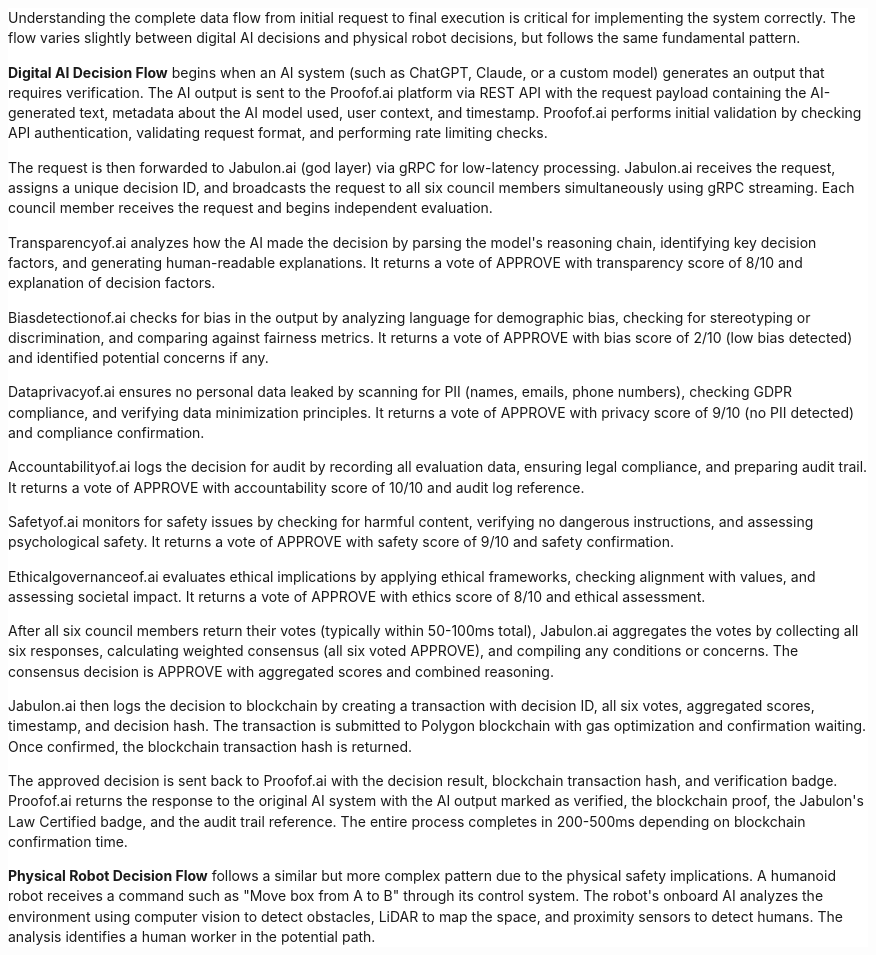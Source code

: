 Understanding the complete data flow from initial request to final execution is critical for implementing the system correctly. The flow varies slightly between digital AI decisions and physical robot decisions, but follows the same fundamental pattern.

**Digital AI Decision Flow** begins when an AI system (such as ChatGPT, Claude, or a custom model) generates an output that requires verification. The AI output is sent to the Proofof.ai platform via REST API with the request payload containing the AI-generated text, metadata about the AI model used, user context, and timestamp. Proofof.ai performs initial validation by checking API authentication, validating request format, and performing rate limiting checks.

The request is then forwarded to Jabulon.ai (god layer) via gRPC for low-latency processing. Jabulon.ai receives the request, assigns a unique decision ID, and broadcasts the request to all six council members simultaneously using gRPC streaming. Each council member receives the request and begins independent evaluation.

Transparencyof.ai analyzes how the AI made the decision by parsing the model's reasoning chain, identifying key decision factors, and generating human-readable explanations. It returns a vote of APPROVE with transparency score of 8/10 and explanation of decision factors.

Biasdetectionof.ai checks for bias in the output by analyzing language for demographic bias, checking for stereotyping or discrimination, and comparing against fairness metrics. It returns a vote of APPROVE with bias score of 2/10 (low bias detected) and identified potential concerns if any.

Dataprivacyof.ai ensures no personal data leaked by scanning for PII (names, emails, phone numbers), checking GDPR compliance, and verifying data minimization principles. It returns a vote of APPROVE with privacy score of 9/10 (no PII detected) and compliance confirmation.

Accountabilityof.ai logs the decision for audit by recording all evaluation data, ensuring legal compliance, and preparing audit trail. It returns a vote of APPROVE with accountability score of 10/10 and audit log reference.

Safetyof.ai monitors for safety issues by checking for harmful content, verifying no dangerous instructions, and assessing psychological safety. It returns a vote of APPROVE with safety score of 9/10 and safety confirmation.

Ethicalgovernanceof.ai evaluates ethical implications by applying ethical frameworks, checking alignment with values, and assessing societal impact. It returns a vote of APPROVE with ethics score of 8/10 and ethical assessment.

After all six council members return their votes (typically within 50-100ms total), Jabulon.ai aggregates the votes by collecting all six responses, calculating weighted consensus (all six voted APPROVE), and compiling any conditions or concerns. The consensus decision is APPROVE with aggregated scores and combined reasoning.

Jabulon.ai then logs the decision to blockchain by creating a transaction with decision ID, all six votes, aggregated scores, timestamp, and decision hash. The transaction is submitted to Polygon blockchain with gas optimization and confirmation waiting. Once confirmed, the blockchain transaction hash is returned.

The approved decision is sent back to Proofof.ai with the decision result, blockchain transaction hash, and verification badge. Proofof.ai returns the response to the original AI system with the AI output marked as verified, the blockchain proof, the Jabulon's Law Certified badge, and the audit trail reference. The entire process completes in 200-500ms depending on blockchain confirmation time.

**Physical Robot Decision Flow** follows a similar but more complex pattern due to the physical safety implications. A humanoid robot receives a command such as "Move box from A to B" through its control system. The robot's onboard AI analyzes the environment using computer vision to detect obstacles, LiDAR to map the space, and proximity sensors to detect humans. The analysis identifies a human worker in the potential path.
